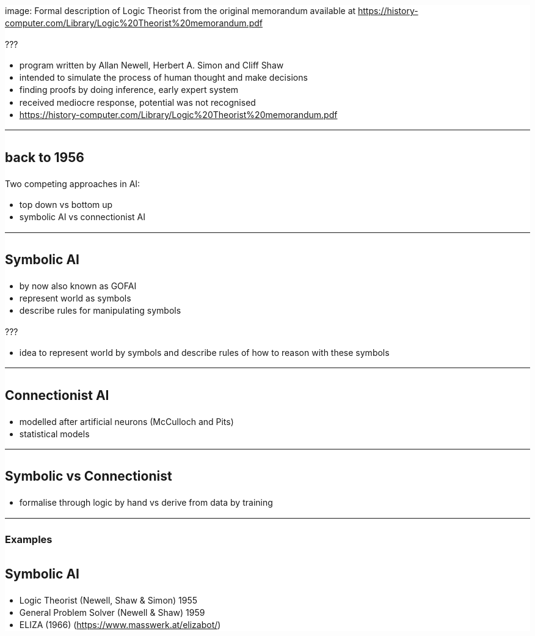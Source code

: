 image: Formal description of Logic Theorist from the original memorandum available at https://history-computer.com/Library/Logic%20Theorist%20memorandum.pdf

???

  - program written by Allan Newell, Herbert A. Simon and Cliff Shaw
  - intended to simulate the process of human thought and make decisions
  - finding proofs by doing inference, early expert system
  - received mediocre response, potential was not recognised
  - https://history-computer.com/Library/Logic%20Theorist%20memorandum.pdf

---

## back to 1956

Two competing approaches in AI:
- top down vs bottom up
- symbolic AI vs connectionist AI

---

## Symbolic AI

- by now also known as GOFAI
- represent world as symbols
- describe rules for manipulating symbols

???

- idea to represent world by symbols and describe rules of how to reason with these symbols

---

## Connectionist AI

- modelled after artificial neurons (McCulloch and Pits)
- statistical models

---

## Symbolic vs Connectionist

- formalise through logic by hand vs derive from data by training

---

### Examples

## Symbolic AI

- Logic Theorist (Newell, Shaw & Simon) 1955
- General Problem Solver (Newell & Shaw) 1959
- ELIZA (1966) (https://www.masswerk.at/elizabot/)
